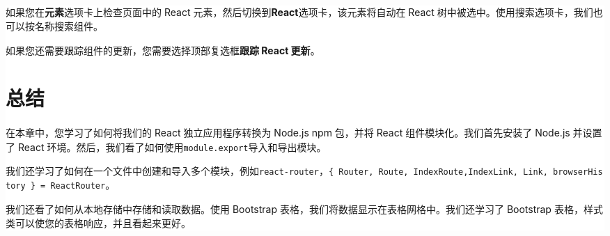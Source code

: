如果您在**元素**选项卡上检查页面中的 React 元素，然后切换到**React**选项卡，该元素将自动在 React 树中被选中。使用搜索选项卡，我们也可以按名称搜索组件。

如果您还需要跟踪组件的更新，您需要选择顶部复选框**跟踪 React 更新**。

# 总结

在本章中，您学习了如何将我们的 React 独立应用程序转换为 Node.js npm 包，并将 React 组件模块化。我们首先安装了 Node.js 并设置了 React 环境。然后，我们看了如何使用`module.export`导入和导出模块。

我们还学习了如何在一个文件中创建和导入多个模块，例如`react-router`，`{ Router, Route, IndexRoute,IndexLink, Link, browserHistory } = ReactRouter`。

我们还看了如何从本地存储中存储和读取数据。使用 Bootstrap 表格，我们将数据显示在表格网格中。我们还学习了 Bootstrap 表格，样式类可以使您的表格响应，并且看起来更好。
